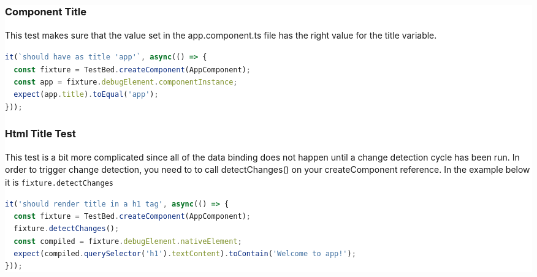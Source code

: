 ### Component Title

This test makes sure that the value set in the app.component.ts file has the right value for the title variable.

```TypeScript
it(`should have as title 'app'`, async(() => {
  const fixture = TestBed.createComponent(AppComponent);
  const app = fixture.debugElement.componentInstance;
  expect(app.title).toEqual('app');
}));
```

### Html Title Test

This test is a bit more complicated since all of the data binding does not happen until a change detection cycle has been run.  In order to trigger change detection, you need to to call detectChanges() on your createComponent reference.  In the example below it is `fixture.detectChanges`

```TypeScript
it('should render title in a h1 tag', async(() => {
  const fixture = TestBed.createComponent(AppComponent);
  fixture.detectChanges();
  const compiled = fixture.debugElement.nativeElement;
  expect(compiled.querySelector('h1').textContent).toContain('Welcome to app!');
}));
```
